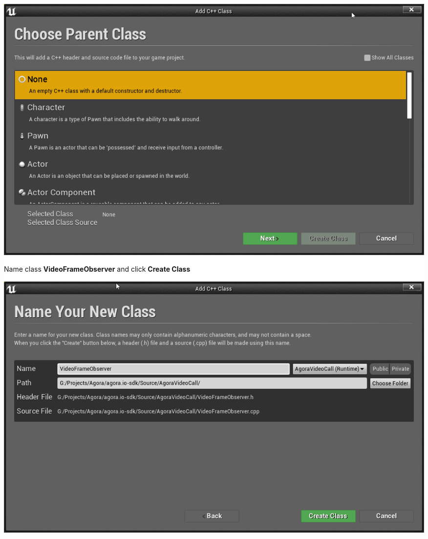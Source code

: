 ![Select Parent Class](GuideImages/UE4Editor_2020-03-11_11-35-02.png)

Name class **VideoFrameObserver** and click **Create Class** 

![Name Class](GuideImages/UE4Editor_2020-03-11_12-21-56.png)
